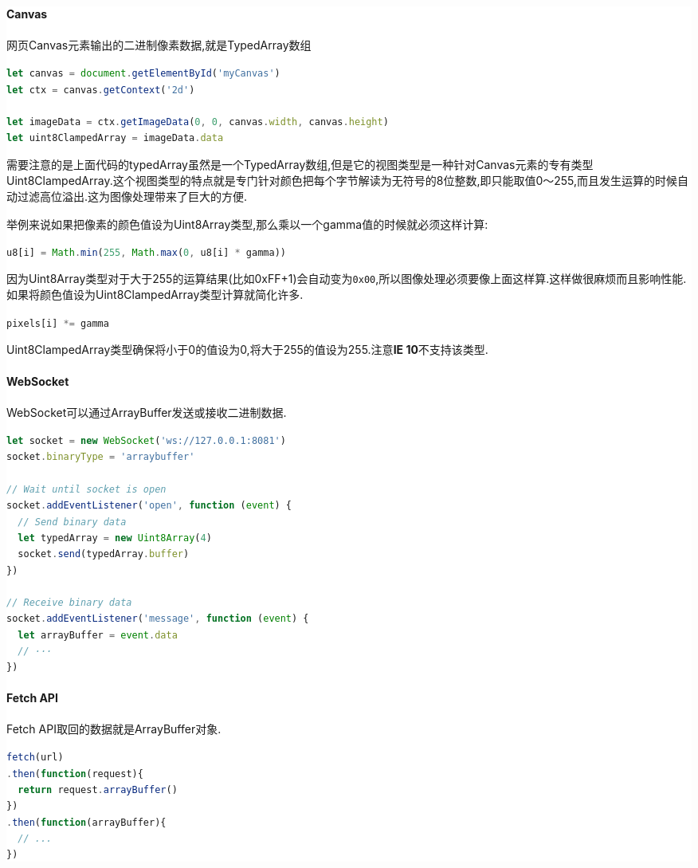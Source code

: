 
#### Canvas

网页Canvas元素输出的二进制像素数据,就是TypedArray数组

```js
let canvas = document.getElementById('myCanvas')
let ctx = canvas.getContext('2d')

let imageData = ctx.getImageData(0, 0, canvas.width, canvas.height)
let uint8ClampedArray = imageData.data
```

需要注意的是上面代码的typedArray虽然是一个TypedArray数组,但是它的视图类型是一种针对Canvas元素的专有类型Uint8ClampedArray.这个视图类型的特点就是专门针对颜色把每个字节解读为无符号的8位整数,即只能取值0～255,而且发生运算的时候自动过滤高位溢出.这为图像处理带来了巨大的方便.

举例来说如果把像素的颜色值设为Uint8Array类型,那么乘以一个gamma值的时候就必须这样计算:

```js
u8[i] = Math.min(255, Math.max(0, u8[i] * gamma))
```

因为Uint8Array类型对于大于255的运算结果(比如0xFF+1)会自动变为`0x00`,所以图像处理必须要像上面这样算.这样做很麻烦而且影响性能.如果将颜色值设为Uint8ClampedArray类型计算就简化许多.
```js
pixels[i] *= gamma
```
Uint8ClampedArray类型确保将小于0的值设为0,将大于255的值设为255.注意**IE 10**不支持该类型.

#### WebSocket

WebSocket可以通过ArrayBuffer发送或接收二进制数据.

```js
let socket = new WebSocket('ws://127.0.0.1:8081')
socket.binaryType = 'arraybuffer'

// Wait until socket is open
socket.addEventListener('open', function (event) {
  // Send binary data
  let typedArray = new Uint8Array(4)
  socket.send(typedArray.buffer)
})

// Receive binary data
socket.addEventListener('message', function (event) {
  let arrayBuffer = event.data
  // ···
})
```
#### Fetch API

Fetch API取回的数据就是ArrayBuffer对象.
```js
fetch(url)
.then(function(request){
  return request.arrayBuffer()
})
.then(function(arrayBuffer){
  // ...
})
```
